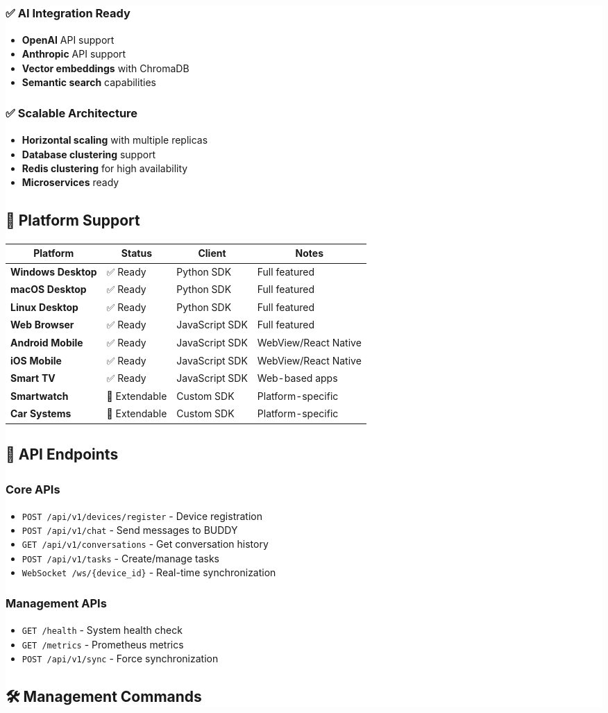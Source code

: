 ### ✅ AI Integration Ready
- **OpenAI** API support
- **Anthropic** API support
- **Vector embeddings** with ChromaDB
- **Semantic search** capabilities

### ✅ Scalable Architecture
- **Horizontal scaling** with multiple replicas
- **Database clustering** support
- **Redis clustering** for high availability
- **Microservices** ready

## 📱 **Platform Support**

| Platform | Status | Client | Notes |
|----------|---------|---------|--------|
| **Windows Desktop** | ✅ Ready | Python SDK | Full featured |
| **macOS Desktop** | ✅ Ready | Python SDK | Full featured |
| **Linux Desktop** | ✅ Ready | Python SDK | Full featured |
| **Web Browser** | ✅ Ready | JavaScript SDK | Full featured |
| **Android Mobile** | ✅ Ready | JavaScript SDK | WebView/React Native |
| **iOS Mobile** | ✅ Ready | JavaScript SDK | WebView/React Native |
| **Smart TV** | ✅ Ready | JavaScript SDK | Web-based apps |
| **Smartwatch** | 🔄 Extendable | Custom SDK | Platform-specific |
| **Car Systems** | 🔄 Extendable | Custom SDK | Platform-specific |

## 🔗 **API Endpoints**

### Core APIs
- `POST /api/v1/devices/register` - Device registration
- `POST /api/v1/chat` - Send messages to BUDDY
- `GET /api/v1/conversations` - Get conversation history
- `POST /api/v1/tasks` - Create/manage tasks
- `WebSocket /ws/{device_id}` - Real-time synchronization

### Management APIs
- `GET /health` - System health check
- `GET /metrics` - Prometheus metrics
- `POST /api/v1/sync` - Force synchronization

## 🛠️ **Management Commands**
